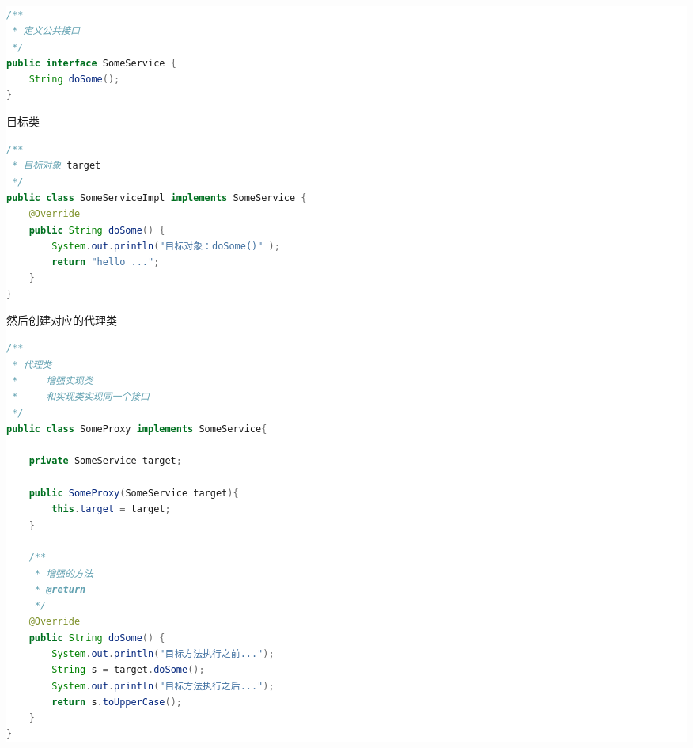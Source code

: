 ```java
/**
 * 定义公共接口
 */
public interface SomeService {
    String doSome();
}
```

目标类

```java
/**
 * 目标对象 target
 */
public class SomeServiceImpl implements SomeService {
    @Override
    public String doSome() {
        System.out.println("目标对象：doSome()" );
        return "hello ...";
    }
}
```

然后创建对应的代理类

```java
/**
 * 代理类
 *     增强实现类
 *     和实现类实现同一个接口
 */
public class SomeProxy implements SomeService{

    private SomeService target;

    public SomeProxy(SomeService target){
        this.target = target;
    }

    /**
     * 增强的方法
     * @return
     */
    @Override
    public String doSome() {
        System.out.println("目标方法执行之前...");
        String s = target.doSome();
        System.out.println("目标方法执行之后...");
        return s.toUpperCase();
    }
}
```
